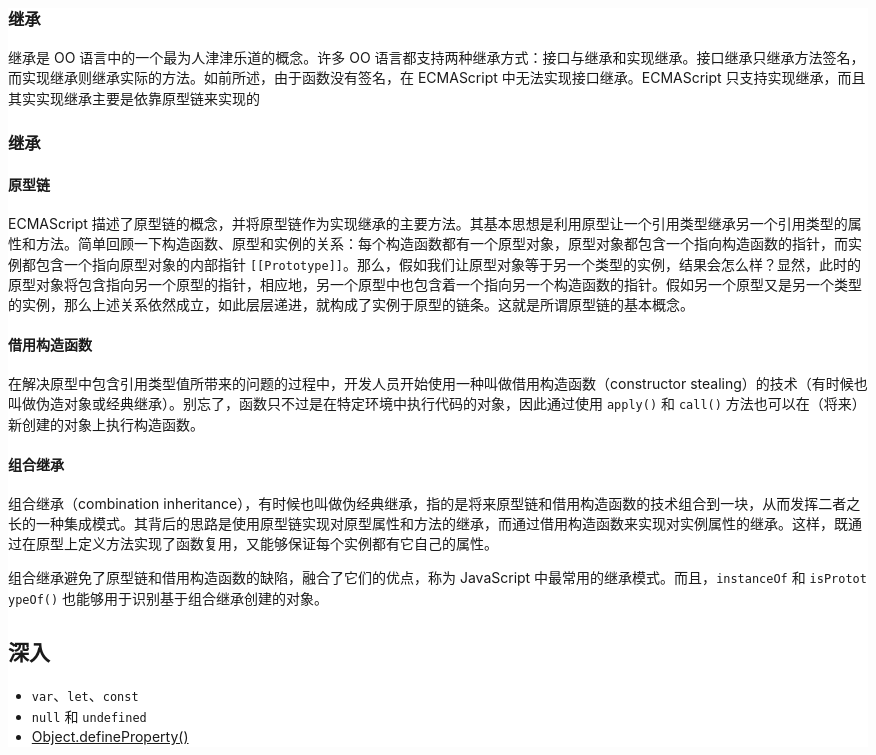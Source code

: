 ### 继承

继承是 OO 语言中的一个最为人津津乐道的概念。许多 OO 语言都支持两种继承方式：接口与继承和实现继承。接口继承只继承方法签名，而实现继承则继承实际的方法。如前所述，由于函数没有签名，在 ECMAScript 中无法实现接口继承。ECMAScript 只支持实现继承，而且其实实现继承主要是依靠原型链来实现的

### 继承

#### 原型链

ECMAScript 描述了原型链的概念，并将原型链作为实现继承的主要方法。其基本思想是利用原型让一个引用类型继承另一个引用类型的属性和方法。简单回顾一下构造函数、原型和实例的关系：每个构造函数都有一个原型对象，原型对象都包含一个指向构造函数的指针，而实例都包含一个指向原型对象的内部指针 `[[Prototype]]`。那么，假如我们让原型对象等于另一个类型的实例，结果会怎么样？显然，此时的原型对象将包含指向另一个原型的指针，相应地，另一个原型中也包含着一个指向另一个构造函数的指针。假如另一个原型又是另一个类型的实例，那么上述关系依然成立，如此层层递进，就构成了实例于原型的链条。这就是所谓原型链的基本概念。

#### 借用构造函数

在解决原型中包含引用类型值所带来的问题的过程中，开发人员开始使用一种叫做借用构造函数（constructor stealing）的技术（有时候也叫做伪造对象或经典继承）。别忘了，函数只不过是在特定环境中执行代码的对象，因此通过使用 `apply()` 和 `call()` 方法也可以在（将来）新创建的对象上执行构造函数。

#### 组合继承

组合继承（combination inheritance），有时候也叫做伪经典继承，指的是将来原型链和借用构造函数的技术组合到一块，从而发挥二者之长的一种集成模式。其背后的思路是使用原型链实现对原型属性和方法的继承，而通过借用构造函数来实现对实例属性的继承。这样，既通过在原型上定义方法实现了函数复用，又能够保证每个实例都有它自己的属性。

组合继承避免了原型链和借用构造函数的缺陷，融合了它们的优点，称为 JavaScript 中最常用的继承模式。而且，`instanceOf` 和 `isPrototypeOf()` 也能够用于识别基于组合继承创建的对象。

## 深入

- `var`、`let`、`const`
- `null` 和 `undefined`
- [Object.defineProperty()](https://www.jianshu.com/p/07ba2b0c8fca)
